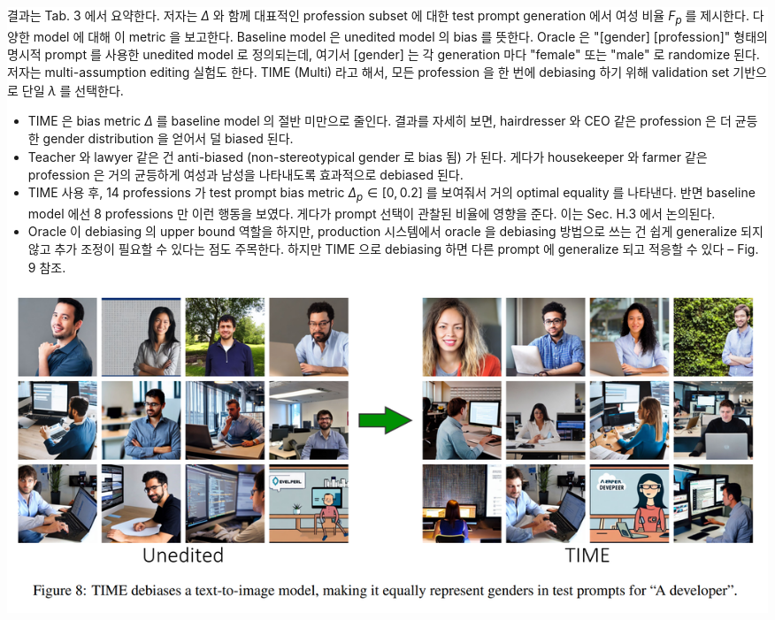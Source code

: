 결과는 Tab. 3 에서 요약한다. 저자는 $\Delta$ 와 함께 대표적인 profession subset 에 대한 test prompt generation 에서 여성 비율 $F_p$ 를 제시한다. 다양한 model 에 대해 이 metric 을 보고한다. Baseline model 은 unedited model 의 bias 를 뜻한다. Oracle 은 "[gender] [profession]" 형태의 명시적 prompt 를 사용한 unedited model 로 정의되는데, 여기서 [gender] 는 각 generation 마다 "female" 또는 "male" 로 randomize 된다. 저자는 multi-assumption editing 실험도 한다. TIME (Multi) 라고 해서, 모든 profession 을 한 번에 debiasing 하기 위해 validation set 기반으로 단일 $\lambda$ 를 선택한다.

- TIME 은 bias metric $\Delta$ 를 baseline model 의 절반 미만으로 줄인다. 결과를 자세히 보면, hairdresser 와 CEO 같은 profession 은 더 균등한 gender distribution 을 얻어서 덜 biased 된다. 
- Teacher 와 lawyer 같은 건 anti-biased (non-stereotypical gender 로 bias 됨) 가 된다. 게다가 housekeeper 와 farmer 같은 profession 은 거의 균등하게 여성과 남성을 나타내도록 효과적으로 debiased 된다. 
- TIME 사용 후, 14 professions 가 test prompt bias metric $\Delta_p \in [0, 0.2]$ 를 보여줘서 거의 optimal equality 를 나타낸다. 반면 baseline model 에선 8 professions 만 이런 행동을 보였다. 게다가 prompt 선택이 관찰된 비율에 영향을 준다. 이는 Sec. H.3 에서 논의된다. 
- Oracle 이 debiasing 의 upper bound 역할을 하지만, production 시스템에서 oracle 을 debiasing 방법으로 쓰는 건 쉽게 generalize 되지 않고 추가 조정이 필요할 수 있다는 점도 주목한다. 하지만 TIME 으로 debiasing 하면 다른 prompt 에 generalize 되고 적응할 수 있다 – Fig. 9 참조.

![Figure 8](image-9.png)
